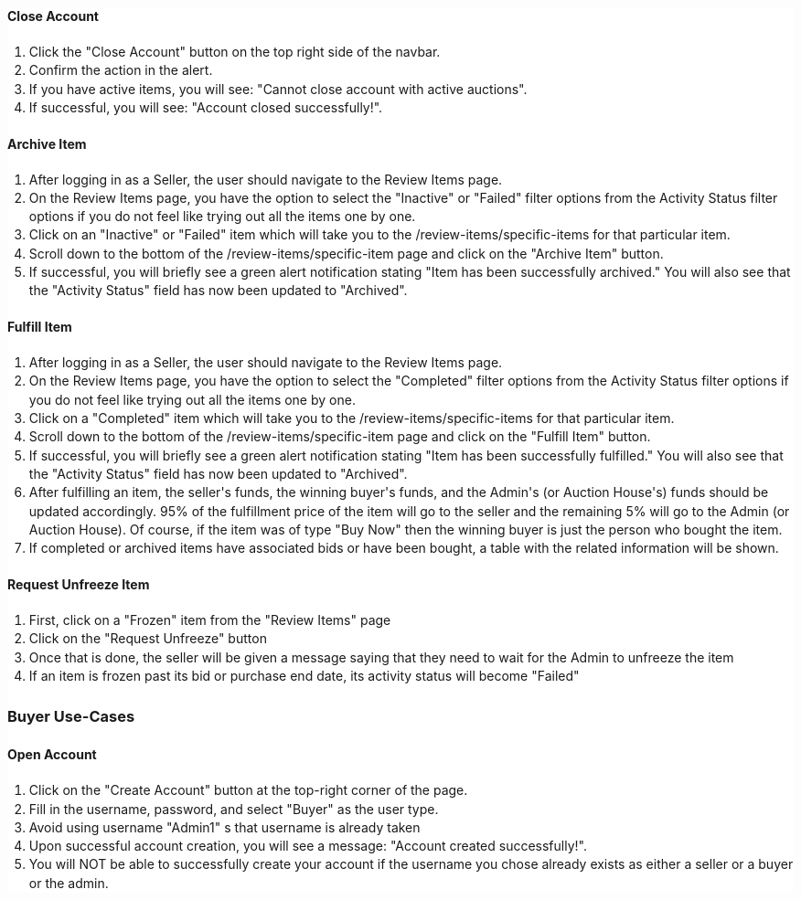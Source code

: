 #### Close Account

1. Click the "Close Account" button on the top right side of the navbar.
2. Confirm the action in the alert.
3. If you have active items, you will see: "Cannot close account with active auctions".
4. If successful, you will see: "Account closed successfully!".

#### Archive Item

1. After logging in as a Seller, the user should navigate to the Review Items page.
2. On the Review Items page, you have the option to select the "Inactive" or "Failed" filter options from the Activity Status filter options
   if you do not feel like trying out all the items one by one.
3. Click on an "Inactive" or "Failed" item which will take you to the /review-items/specific-items for that particular item.
4. Scroll down to the bottom of the /review-items/specific-item page and click on the "Archive Item" button.
5. If successful, you will briefly see a green alert notification stating "Item has been successfully archived." You will also see that the "Activity Status" field has now been updated to "Archived".

#### Fulfill Item

1. After logging in as a Seller, the user should navigate to the Review Items page.
2. On the Review Items page, you have the option to select the "Completed" filter options from the Activity Status filter options
   if you do not feel like trying out all the items one by one.
3. Click on a "Completed" item which will take you to the /review-items/specific-items for that particular item.
4. Scroll down to the bottom of the /review-items/specific-item page and click on the "Fulfill Item" button.
5. If successful, you will briefly see a green alert notification stating "Item has been successfully fulfilled." You will also see that the "Activity Status" field has now been updated to "Archived".
6. After fulfilling an item, the seller's funds, the winning buyer's funds, and the Admin's (or Auction House's) funds should be updated accordingly. 95% of the fulfillment price of the item will go to the seller and the remaining 5% will go to the Admin (or Auction House). Of course, if the item was of type "Buy Now" then the winning buyer is just the person who bought the item.
7. If completed or archived items have associated bids or have been bought, a table with the related information will be shown.

#### Request Unfreeze Item

1. First, click on a "Frozen" item from the "Review Items" page
2. Click on the "Request Unfreeze" button
3. Once that is done, the seller will be given a message saying that they need to wait for the Admin to unfreeze the item
4. If an item is frozen past its bid or purchase end date, its activity status will become "Failed"

### Buyer Use-Cases

#### Open Account

1. Click on the "Create Account" button at the top-right corner of the page.
2. Fill in the username, password, and select "Buyer" as the user type.
3. Avoid using username "Admin1" s that username is already taken
4. Upon successful account creation, you will see a message: "Account created successfully!".
5. You will NOT be able to successfully create your account if the username you chose already exists as either a seller or a buyer or the admin.
